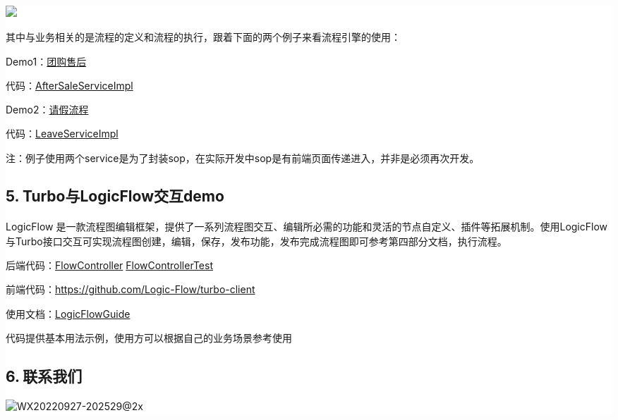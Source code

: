 ![](http://img-ys011.didistatic.com/static/didi_opensource/do1_nR4XrLhyuruDqj9pQtlJ)

其中与业务相关的是流程的定义和流程的执行，跟着下面的两个例子来看流程引擎的使用：

Demo1：<a href="#demo1">团购售后</a>

代码：[AfterSaleServiceImpl](demo/src/main/java/com/didiglobal/turbo/demo/service/AfterSaleServiceImpl.java)

Demo2：<a href="#demo2">请假流程</a>

代码：[LeaveServiceImpl](demo/src/main/java/com/didiglobal/turbo/demo/service/LeaveServiceImpl.java)

注：例子使用两个service是为了封装sop，在实际开发中sop是有前端页面传递进入，并非是必须再次开发。

## 5. Turbo与LogicFlow交互demo

LogicFlow 是一款流程图编辑框架，提供了一系列流程图交互、编辑所必需的功能和灵活的节点自定义、插件等拓展机制。使用LogicFlow与Turbo接口交互可实现流程图创建，编辑，保存，发布功能，发布完成流程图即可参考第四部分文档，执行流程。


后端代码：[FlowController](demo/src/main/java/com/didiglobal/turbo/demo/controller/FlowController.java)
[FlowControllerTest](demo/src/main/test/java/com/didiglobal/turbo/demo/FlowControllerTest.java)

前端代码：https://github.com/Logic-Flow/turbo-client

使用文档：[LogicFlowGuide](docs/LogicFlowGuide.md)

代码提供基本用法示例，使用方可以根据自己的业务场景参考使用

## 6. 联系我们
<img width="305" alt="WX20220927-202529@2x" src="https://user-images.githubusercontent.com/30490037/192525827-7947bc5e-79ad-4359-b04a-e7ab80e08d7b.png">


